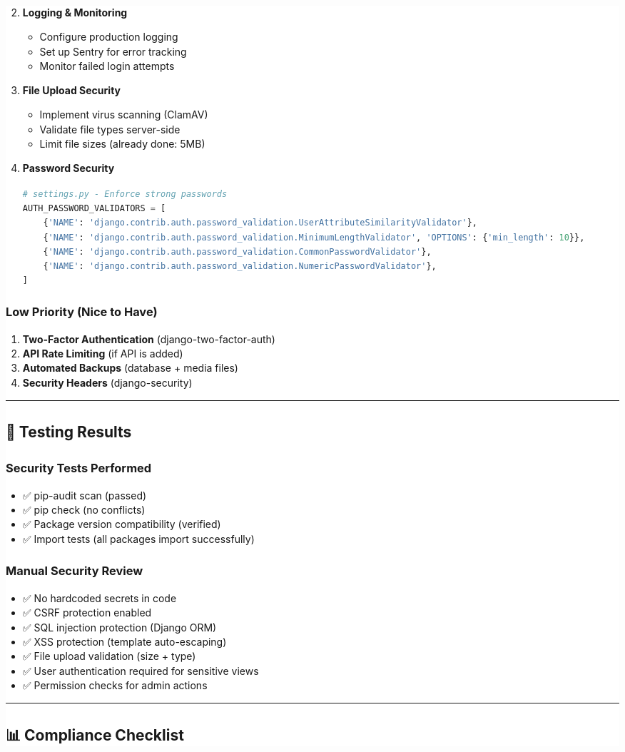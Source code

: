 2. **Logging & Monitoring**
   - Configure production logging
   - Set up Sentry for error tracking
   - Monitor failed login attempts

3. **File Upload Security**
   - Implement virus scanning (ClamAV)
   - Validate file types server-side
   - Limit file sizes (already done: 5MB)

4. **Password Security**
   ```python
   # settings.py - Enforce strong passwords
   AUTH_PASSWORD_VALIDATORS = [
       {'NAME': 'django.contrib.auth.password_validation.UserAttributeSimilarityValidator'},
       {'NAME': 'django.contrib.auth.password_validation.MinimumLengthValidator', 'OPTIONS': {'min_length': 10}},
       {'NAME': 'django.contrib.auth.password_validation.CommonPasswordValidator'},
       {'NAME': 'django.contrib.auth.password_validation.NumericPasswordValidator'},
   ]
   ```

### Low Priority (Nice to Have)
1. **Two-Factor Authentication** (django-two-factor-auth)
2. **API Rate Limiting** (if API is added)
3. **Automated Backups** (database + media files)
4. **Security Headers** (django-security)

---

## 🧪 Testing Results

### Security Tests Performed
- ✅ pip-audit scan (passed)
- ✅ pip check (no conflicts)
- ✅ Package version compatibility (verified)
- ✅ Import tests (all packages import successfully)

### Manual Security Review
- ✅ No hardcoded secrets in code
- ✅ CSRF protection enabled
- ✅ SQL injection protection (Django ORM)
- ✅ XSS protection (template auto-escaping)
- ✅ File upload validation (size + type)
- ✅ User authentication required for sensitive views
- ✅ Permission checks for admin actions

---

## 📊 Compliance Checklist
